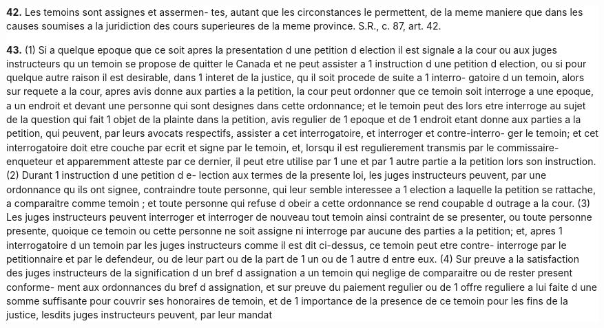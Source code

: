 **42.** Les temoins sont assignes et assermen-
tes, autant que les circonstances le permettent,
de la meme maniere que dans les causes
soumises a la juridiction des cours superieures
de la meme province. S.R., c. 87, art. 42.

**43.** (1) Si a quelque epoque que ce soit
apres la presentation d une petition d election
il est signale a la cour ou aux juges instructeurs
qu un temoin se propose de quitter le Canada
et ne peut assister a 1 instruction d une
petition d election, ou si pour quelque autre
raison il est desirable, dans 1 interet de la
justice, qu il soit procede de suite a 1 interro-
gatoire d un temoin, alors sur requete a la
cour, apres avis donne aux parties a la
petition, la cour peut ordonner que ce temoin
soit interroge a une epoque, a un endroit et
devant une personne qui sont designes dans
cette ordonnance; et le temoin peut des lors
etre interroge au sujet de la question qui fait
1 objet de la plainte dans la petition, avis
regulier de 1 epoque et de 1 endroit etant
donne aux parties a la petition, qui peuvent,
par leurs avocats respectifs, assister a cet
interrogatoire, et interroger et contre-interro-
ger le temoin; et cet interrogatoire doit etre
couche par ecrit et signe par le temoin, et,
lorsqu il est regulierement transmis par le
commissaire-enqueteur et apparemment
atteste par ce dernier, il peut etre utilise par
1 une et par 1 autre partie a la petition lors
son instruction.
(2) Durant 1 instruction d une petition d e-
lection aux termes de la presente loi, les juges
instructeurs peuvent, par une ordonnance
qu ils ont signee, contraindre toute personne,
qui leur semble interessee a 1 election a
laquelle la petition se rattache, a comparaitre
comme temoin ; et toute personne qui refuse
d obeir a cette ordonnance se rend coupable
d outrage a la cour.
(3) Les juges instructeurs peuvent interroger
et interroger de nouveau tout temoin ainsi
contraint de se presenter, ou toute personne
presente, quoique ce temoin ou cette personne
ne soit assigne ni interroge par aucune des
parties a la petition; et, apres 1 interrogatoire
d un temoin par les juges instructeurs comme
il est dit ci-dessus, ce temoin peut etre contre-
interroge par le petitionnaire et par le
defendeur, ou de leur part ou de la part de
1 un ou de 1 autre d entre eux.
(4) Sur preuve a la satisfaction des juges
instructeurs de la signification d un bref
d assignation a un temoin qui neglige de
comparaitre ou de rester present conforme-
ment aux ordonnances du bref d assignation,
et sur preuve du paiement regulier ou de
1 offre reguliere a lui faite d une somme
suffisante pour couvrir ses honoraires de
temoin, et de 1 importance de la presence de
ce temoin pour les fins de la justice, lesdits
juges instructeurs peuvent, par leur mandat